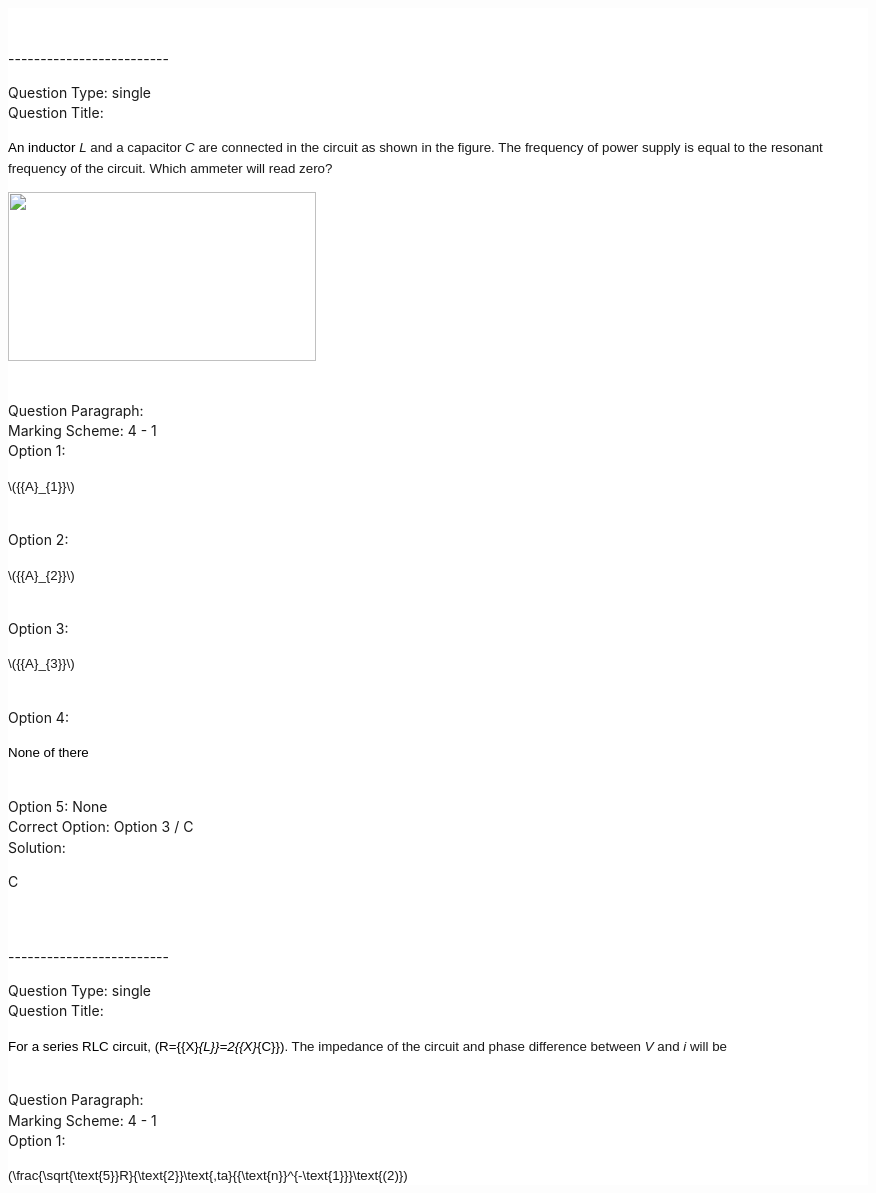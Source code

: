 <br>
<br>
-------------------------<br>

Question Type: single<br>
Question Title: <p><span style="font-size:10.0pt"><span style="line-height:115%"><span style="font-family:&quot;Arial&quot;,&quot;sans-serif&quot;"><span style="color:black">An inductor </span></span></span></span><i><span style="font-size:10.0pt"><span style="line-height:115%"><span style="font-family:&quot;Arial&quot;,&quot;sans-serif&quot;">L</span></span></span></i><span style="font-size:10.0pt"><span style="line-height:115%"><span style="font-family:&quot;Arial&quot;,&quot;sans-serif&quot;"> and a capacitor <i>C</i> are connected in the circuit as shown in the figure. The frequency of power supply is equal to the resonant frequency of the circuit. Which ammeter will read zero?</span></span></span></p>

<p><img height="169" src="https://s3.ap-south-1.amazonaws.com/ckfinder.iit/images/image(614).png" width="308" />&nbsp;</p><br>
Question Paragraph: <br>
Marking Scheme: 4 - 1<br>
Option 1: <p><span lang="EN-IN" style="font-size:10.0pt"><span style="line-height:115%"><span style="font-family:&quot;Arial&quot;,&quot;sans-serif&quot;">\({{A}_{1}}\)</span></span></span></p>

<br>
Option 2: <p><span lang="EN-IN" style="font-size:10.0pt"><span style="line-height:115%"><span style="font-family:&quot;Arial&quot;,&quot;sans-serif&quot;">\({{A}_{2}}\)</span></span></span></p>

<br>
Option 3: <p><span lang="EN-IN" style="font-size:10.0pt"><span style="line-height:115%"><span style="font-family:&quot;Arial&quot;,&quot;sans-serif&quot;">\({{A}_{3}}\)</span></span></span></p>

<br>
Option 4: <p><span style="font-size:10.0pt"><span style="line-height:115%"><span style="font-family:&quot;Arial&quot;,&quot;sans-serif&quot;"><span style="color:black">None of there</span></span></span></span></p>

<br>
Option 5: None<br>
Correct Option: Option 3 / C<br>
Solution: <p>C</p>

<br>
<br>
-------------------------<br>

Question Type: single<br>
Question Title: <p><span style="font-size:10.0pt"><span style="line-height:115%"><span style="font-family:&quot;Arial&quot;,&quot;sans-serif&quot;"><span style="color:black">For a series RLC circuit, \(R={{X}_{L}}=2{{X}_{C}}\)</span></span></span></span><span style="font-size:10.0pt"><span style="line-height:115%"><span style="font-family:&quot;Arial&quot;,&quot;sans-serif&quot;">. The impedance of the circuit and phase difference between <i>V</i> and <i>i</i> will be</span></span></span></p><br>
Question Paragraph: <br>
Marking Scheme: 4 - 1<br>
Option 1: <p><span lang="EN-IN" style="font-size:10.0pt"><span style="line-height:115%"><span style="font-family:&quot;Arial&quot;,&quot;sans-serif&quot;">\(\frac{\sqrt{\text{5}}R}{\text{2}}\text{,ta}{{\text{n}}^{-\text{1}}}\text{(2)}\)</span></span></span></p>
